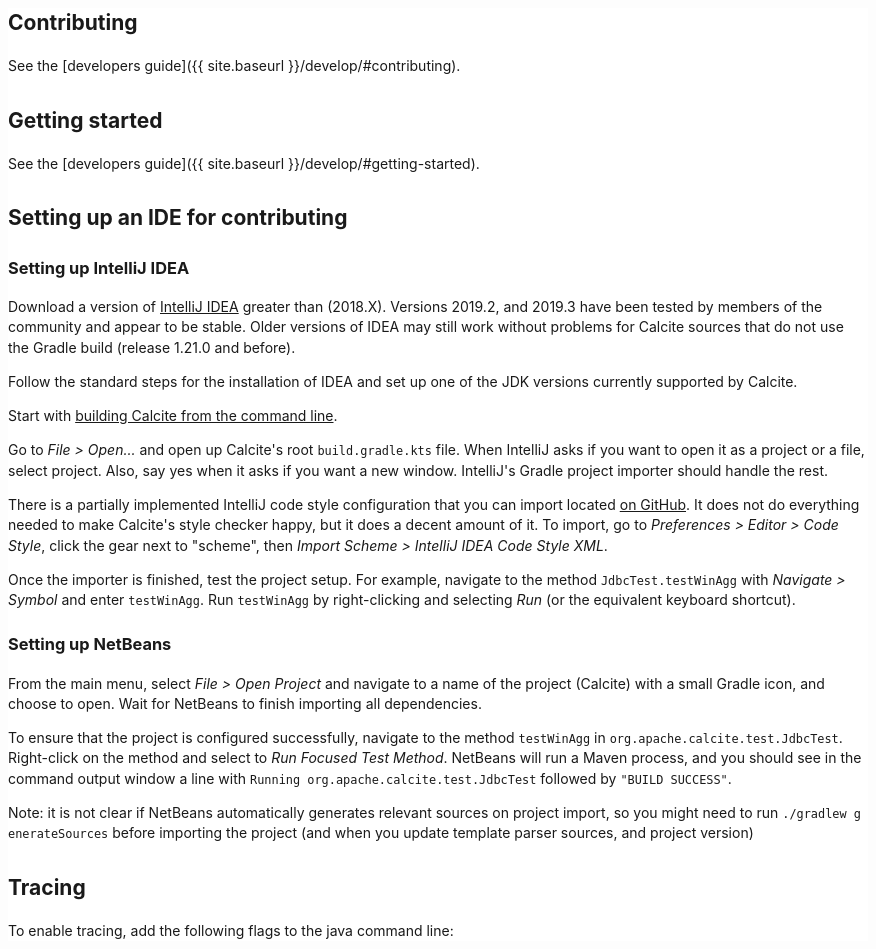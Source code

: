## Contributing

See the [developers guide]({{ site.baseurl }}/develop/#contributing).

## Getting started

See the [developers guide]({{ site.baseurl }}/develop/#getting-started).

## Setting up an IDE for contributing

### Setting up IntelliJ IDEA

Download a version of [IntelliJ IDEA](https://www.jetbrains.com/idea/) greater than (2018.X). Versions 2019.2, and 2019.3 have been tested by members of the community and appear to be stable. Older versions of IDEA may still work without problems for Calcite sources that do not use the Gradle build (release 1.21.0 and before).

Follow the standard steps for the installation of IDEA and set up one of the JDK versions currently supported by Calcite.

Start with [building Calcite from the command line](#building-from-a-source-distribution).

Go to *File > Open...* and open up Calcite's root `build.gradle.kts` file. When IntelliJ asks if you want to open it as a project or a file, select project. Also, say yes when it asks if you want a new window. IntelliJ's Gradle project importer should handle the rest.

There is a partially implemented IntelliJ code style configuration that you can import located [on GitHub](https://gist.github.com/gianm/27a4e3cad99d7b9b6513b6885d3cfcc9). It does not do everything needed to make Calcite's style checker happy, but it does a decent amount of it. To import, go to *Preferences > Editor > Code Style*, click the gear next to "scheme", then *Import Scheme > IntelliJ IDEA Code Style XML*.

Once the importer is finished, test the project setup. For example, navigate to the method `JdbcTest.testWinAgg` with *Navigate > Symbol* and enter `testWinAgg`. Run `testWinAgg` by right-clicking and selecting *Run* (or the equivalent keyboard shortcut).

### Setting up NetBeans

From the main menu, select *File > Open Project* and navigate to a name of the project (Calcite) with a small Gradle icon, and choose to open. Wait for NetBeans to finish importing all dependencies.

To ensure that the project is configured successfully, navigate to the method `testWinAgg` in `org.apache.calcite.test.JdbcTest`. Right-click on the method and select to *Run Focused Test Method*. NetBeans will run a Maven process, and you should see in the command output window a line with `Running org.apache.calcite.test.JdbcTest` followed by `"BUILD SUCCESS"`.

Note: it is not clear if NetBeans automatically generates relevant sources on project import, so you might need to run `./gradlew generateSources` before importing the project (and when you update template parser sources, and project version)

## Tracing

To enable tracing, add the following flags to the java command line:
